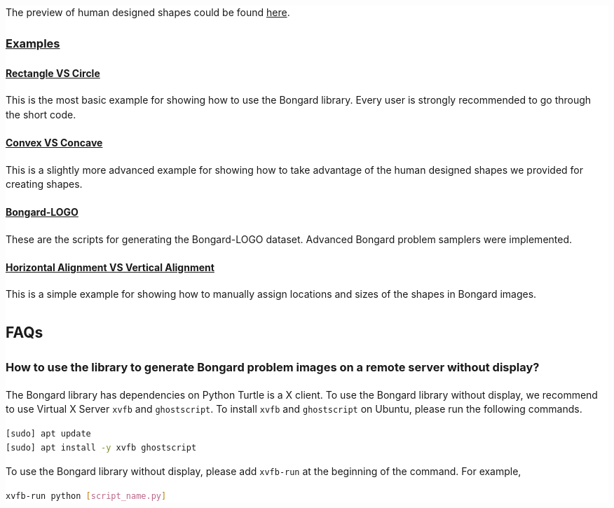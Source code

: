 The preview of human designed shapes could be found [here](galleries/human_designed_shapes_preview/gallery.md).

### [Examples](examples)

#### [Rectangle VS Circle](examples/00-rectangle_vs_circle)

This is the most basic example for showing how to use the Bongard library. Every user is strongly recommended to go through the short code.

#### [Convex VS Concave](examples/01-convex_vs_concave)

This is a slightly more advanced example for showing how to take advantage of the human designed shapes we provided for creating shapes.

#### [Bongard-LOGO](examples/02-bongard_logo)

These are the scripts for generating the Bongard-LOGO dataset. Advanced Bongard problem samplers were implemented.

#### [Horizontal Alignment VS Vertical Alignment](examples/03-horizontal_alignment_vs_vertical_alignment)

This is a simple example for showing how to manually assign locations and sizes of the shapes in Bongard images.

## FAQs

### How to use the library to generate Bongard problem images on a remote server without display?

The Bongard library has dependencies on Python Turtle is a X client. To use the Bongard library without display, we recommend to use Virtual X Server `xvfb` and `ghostscript`. To install `xvfb` and `ghostscript` on Ubuntu, please run the following commands.

```bash
[sudo] apt update
[sudo] apt install -y xvfb ghostscript
```

To use the Bongard library without display, please add `xvfb-run` at the beginning of the command. For example,

```bash
xvfb-run python [script_name.py]
```
